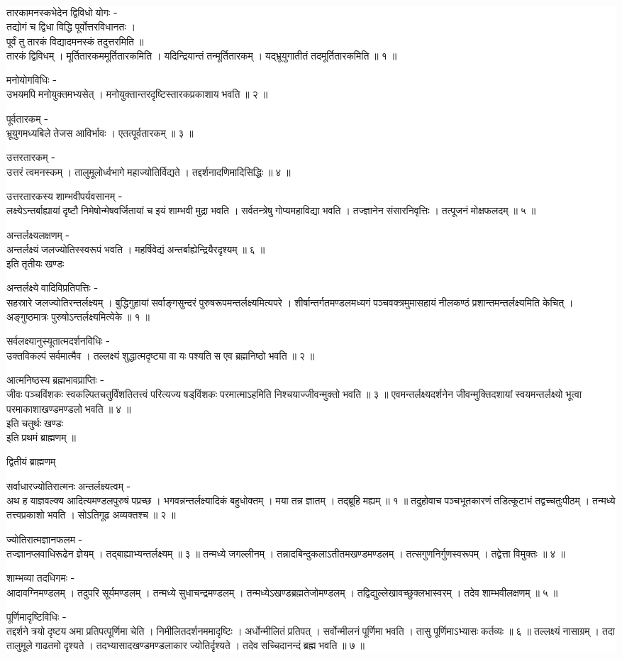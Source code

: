 तारकामनस्कभेदेन द्विविधो योगः -  
तद्योगं च द्विधा विद्धि पूर्वोत्तरविधानतः ।  
पूर्वं तु तारकं विद्यादमनस्कं तदुत्तरमिति ॥  
तारकं द्विविधम् । मूर्तितारकममूर्तितारकमिति । यदिन्द्रियान्तं तन्मूर्तितारकम् । यद्‌भ्रूयुगातीतं तदमूर्तितारकमिति ॥ १ ॥  
  
मनोयोगविधिः -  
उभयमपि मनोयुक्तमभ्यसेत् । मनोयुक्तान्तरदृष्टिस्तारकप्रकाशाय भवति ॥ २ ॥  
  
पूर्वतारकम् -  
भ्रूयुगमध्यबिले तेजस आविर्भावः । एतत्पूर्वतारकम् ॥ ३ ॥  
  
उत्तरतारकम् -  
उत्तरं त्वमनस्कम् । तालुमूलोर्ध्वभागे महाज्योतिर्विद्यते । तद्दर्शनादणिमादिसिद्धिः ॥ ४ ॥  
  
उत्तरतारकस्य शाम्भवीपर्यवसानम् -  
लक्ष्येऽन्तर्बाह्यायां दृष्टौ निमेषोन्मेषवर्जितायां च इयं शाम्भवी मुद्रा भवति । सर्वतन्त्रेषु गोप्यमहाविद्या भवति । तज्ज्ञानेन संसारनिवृत्तिः । तत्पूजनं मोक्षफलदम् ॥ ५ ॥  
  
अन्तर्लक्ष्यलक्षणम् -  
अन्तर्लक्ष्यं जलज्योतिस्स्वरूपं भवति । महर्षिवेद्यं अन्तर्बाह्येन्द्रियैरदृश्यम् ॥ ६ ॥  
इति तृतीयः खण्डः  
  
अन्तर्लक्ष्ये वादिविप्रतिपत्तिः -  
सहस्रारे जलज्योतिरन्तर्लक्ष्यम् । बुद्धिगुहायां सर्वाङ्गसुन्दरं पुरुषरूपमन्तर्लक्ष्यमित्यपरे । शीर्षान्तर्गतमण्डलमध्यगं पञ्चवक्त्रमुमासहायं नीलकण्ठं प्रशान्तमन्तर्लक्ष्यमिति केचित् । अङ्गुष्ठमात्रः पुरुषोऽन्तर्लक्ष्यमित्येके ॥ १ ॥  
  
सर्वलक्ष्यानुस्यूतात्मदर्शनविधिः -  
उक्तविकल्पं सर्वमात्मैव । तल्लक्ष्यं शुद्धात्मदृष्ट्या वा यः पश्यति स एव ब्रह्मनिष्ठो भवति ॥ २ ॥  
  
आत्मनिष्ठस्य ब्रह्मभावप्राप्तिः -  
जीवः पञ्चविंशकः स्वकल्पितचतुर्विंशतितत्त्वं परित्यज्य षड्‌विंशकः परमात्माऽहमिति निश्चयाज्जीवन्मुक्तो भवति ॥ ३ ॥ एवमन्तर्लक्ष्यदर्शनेन जीवन्मुक्तिदशायां स्वयमन्तर्लक्ष्यो भूत्वा परमाकाशाखण्डमण्डलो भवति ॥ ४ ॥  
इति चतुर्थः खण्डः  
इति प्रथमं ब्राह्मणम् ॥  
  
  
द्वितीयं ब्राह्मणम्  
  
  
सर्वाधारज्योतिरात्मनः अन्तर्लक्ष्यत्वम् -  
अथ ह याज्ञवल्क्य आदित्यमण्डलपुरुषं पप्रच्छ । भगवन्नन्तर्लक्ष्यादिकं बहुधोक्तम् । मया तन्न ज्ञातम् । तद्‌ब्रूहि मह्यम् ॥ १ ॥ तदुहोवाच पञ्चभूतकारणं तडित्कूटाभं तद्वच्चतुःपीठम् । तन्मध्ये तत्त्वप्रकाशो भवति । सोऽतिगूढ अव्यक्तश्च ॥ २ ॥  
  
ज्योतिरात्मज्ञानफलम -  
तज्ज्ञानप्लवाधिरूढेन ज्ञेयम् । तद्‌बाह्याभ्यन्तर्लक्ष्यम् ॥ ३ ॥ तन्मध्ये जगल्लीनम् । तन्नादबिन्दुकलाऽतीतमखण्डमण्डलम् । तत्सगुणनिर्गुणस्वरूपम् । तद्वेत्ता विमुक्तः ॥ ४ ॥  
  
शाम्भव्या तदधिगमः -  
आदावग्निमण्डलम् । तदुपरि सूर्यमण्डलम् । तन्मध्ये सुधाचन्द्रमण्डलम् । तन्मध्येऽखण्डब्रह्मतेजोमण्डलम् । तद्विद्युल्लेखावच्छुक्लभास्वरम् । तदेव शाम्भवीलक्षणम् ॥ ५ ॥  
  
पूर्णिमादृष्टिविधिः -  
तद्दर्शने त्रयो दृष्टय अमा प्रतिपत्पूर्णिमा चेति । निमीलितदर्शनममादृष्टिः । अर्धोन्मीलितं प्रतिपत् । सर्वोन्मीलनं पूर्णिमा भवति । तासु पूर्णिमाऽभ्यासः कर्तव्यः ॥ ६ ॥ तल्लक्ष्यं नासाग्रम् । तदा तालुमूले गाढतमो दृश्यते । तदभ्यासादखण्डमण्डलाकार ज्योतिर्दृश्यते । तदेव सच्चिदानन्दं ब्रह्म भवति ॥ ७ ॥  
  